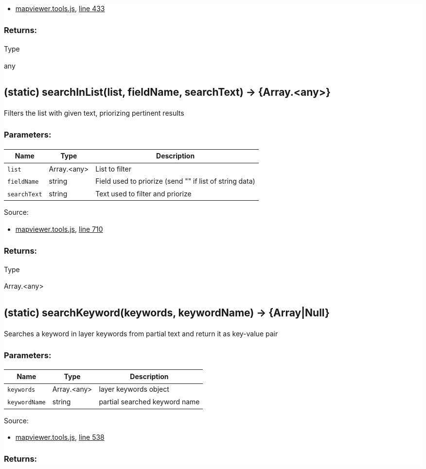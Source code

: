 - [mapviewer.tools.js](../../../../src/main/webapp/js/mapviewer.tools.js), [line 433](../../../../src/main/webapp/js/mapviewer.tools.js#L433)

### Returns:

Type

any

## (static) searchInList(list, fieldName, searchText) → {Array.&lt;any&gt;}

Filters the list with given text, priorizing pertinent results

### Parameters:

| Name | Type | Description |
| --- | --- | --- |
| `list` | Array.&lt;any&gt; | List to filter |
| `fieldName` | string | Field used to priorize (send "" if list of string data) |
| `searchText` | string | Text used to filter and priorize |

Source:

- [mapviewer.tools.js](../../../../src/main/webapp/js/mapviewer.tools.js), [line 710](../../../../src/main/webapp/js/mapviewer.tools.js#L710)

### Returns:

Type

Array.&lt;any&gt;

## (static) searchKeyword(keywords, keywordName) → {Array|Null}

Searches a keyword in layer keywords from partial text and return it as key-value pair

### Parameters:

| Name | Type | Description |
| --- | --- | --- |
| `keywords` | Array.&lt;any&gt; | layer keywords object |
| `keywordName` | string | partial searched keyword name |

Source:

- [mapviewer.tools.js](../../../../src/main/webapp/js/mapviewer.tools.js), [line 538](../../../../src/main/webapp/js/mapviewer.tools.js#L538)

### Returns:
